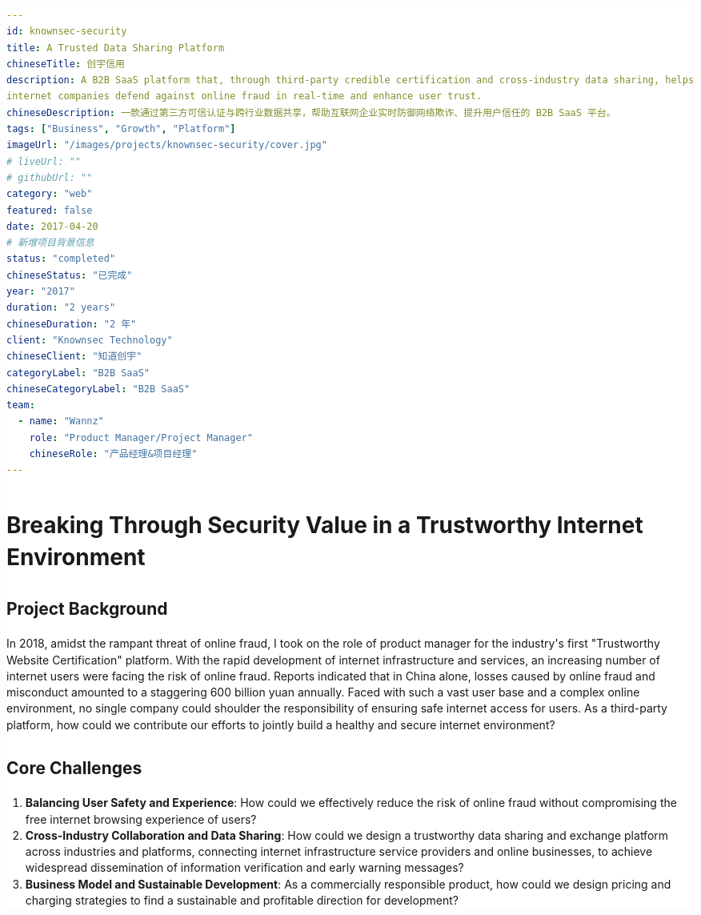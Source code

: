```yaml
---
id: knownsec-security
title: A Trusted Data Sharing Platform
chineseTitle: 创宇信用
description: A B2B SaaS platform that, through third-party credible certification and cross-industry data sharing, helps internet companies defend against online fraud in real-time and enhance user trust.
chineseDescription: 一款通过第三方可信认证与跨行业数据共享，帮助互联网企业实时防御网络欺诈、提升用户信任的 B2B SaaS 平台。
tags: ["Business", "Growth", "Platform"]
imageUrl: "/images/projects/knownsec-security/cover.jpg"
# liveUrl: ""
# githubUrl: ""
category: "web"
featured: false
date: 2017-04-20
# 新增项目背景信息
status: "completed"
chineseStatus: "已完成"
year: "2017"
duration: "2 years"
chineseDuration: "2 年"
client: "Knownsec Technology"
chineseClient: "知道创宇"
categoryLabel: "B2B SaaS"
chineseCategoryLabel: "B2B SaaS"
team:
  - name: "Wannz"
    role: "Product Manager/Project Manager"
    chineseRole: "产品经理&项目经理"
---
```


# Breaking Through Security Value in a Trustworthy Internet Environment

## Project Background
In 2018, amidst the rampant threat of online fraud, I took on the role of product manager for the industry's first "Trustworthy Website Certification" platform. With the rapid development of internet infrastructure and services, an increasing number of internet users were facing the risk of online fraud. Reports indicated that in China alone, losses caused by online fraud and misconduct amounted to a staggering 600 billion yuan annually. Faced with such a vast user base and a complex online environment, no single company could shoulder the responsibility of ensuring safe internet access for users. As a third-party platform, how could we contribute our efforts to jointly build a healthy and secure internet environment?

## Core Challenges
1. **Balancing User Safety and Experience**: How could we effectively reduce the risk of online fraud without compromising the free internet browsing experience of users?
2. **Cross-Industry Collaboration and Data Sharing**: How could we design a trustworthy data sharing and exchange platform across industries and platforms, connecting internet infrastructure service providers and online businesses, to achieve widespread dissemination of information verification and early warning messages?
3. **Business Model and Sustainable Development**: As a commercially responsible product, how could we design pricing and charging strategies to find a sustainable and profitable direction for development?
